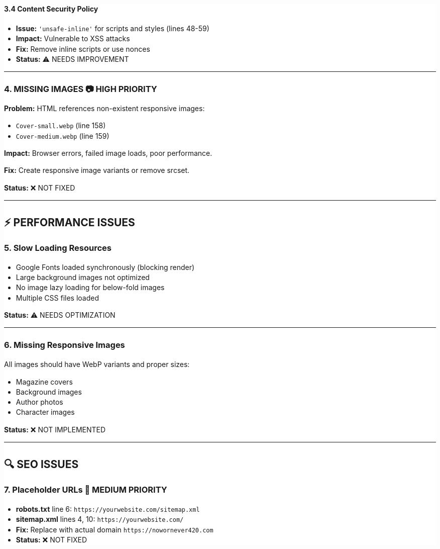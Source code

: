 #### 3.4 Content Security Policy
- **Issue:** `'unsafe-inline'` for scripts and styles (lines 48-59)
- **Impact:** Vulnerable to XSS attacks
- **Fix:** Remove inline scripts or use nonces
- **Status:** ⚠️ NEEDS IMPROVEMENT

---

### 4. **MISSING IMAGES** 📷 HIGH PRIORITY

**Problem:** HTML references non-existent responsive images:
- `Cover-small.webp` (line 158)
- `Cover-medium.webp` (line 159)

**Impact:** Browser errors, failed image loads, poor performance.

**Fix:** Create responsive image variants or remove srcset.

**Status:** ❌ NOT FIXED

---

## ⚡ PERFORMANCE ISSUES

### 5. **Slow Loading Resources**
- Google Fonts loaded synchronously (blocking render)
- Large background images not optimized
- No image lazy loading for below-fold images
- Multiple CSS files loaded

**Status:** ⚠️ NEEDS OPTIMIZATION

---

### 6. **Missing Responsive Images**
All images should have WebP variants and proper sizes:
- Magazine covers
- Background images
- Author photos
- Character images

**Status:** ❌ NOT IMPLEMENTED

---

## 🔍 SEO ISSUES

### 7. **Placeholder URLs** 📍 MEDIUM PRIORITY
- **robots.txt** line 6: `https://yourwebsite.com/sitemap.xml`
- **sitemap.xml** lines 4, 10: `https://yourwebsite.com/`
- **Fix:** Replace with actual domain `https://nowornever420.com`
- **Status:** ❌ NOT FIXED
